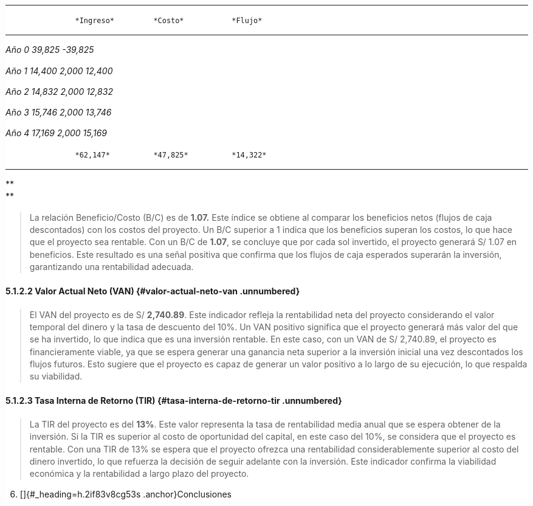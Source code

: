   -----------------------------------------------------------------------
                    *Ingreso*         *Costo*           *Flujo*
  ----------------- ----------------- ----------------- -----------------
  *Año 0*                             *39,825*          *-39,825*

  *Año 1*           *14,400*          *2,000*           *12,400*

  *Año 2*           *14,832*          *2,000*           *12,832*

  *Año 3*           *15,746*          *2,000*           *13,746*

  *Año 4*           *17,169*          *2,000*           *15,169*

                    *62,147*          *47,825*          *14,322*
  -----------------------------------------------------------------------

**\
**

> La relación Beneficio/Costo (B/C) es de **1.07.** Este índice se
> obtiene al comparar los beneficios netos (flujos de caja descontados)
> con los costos del proyecto. Un B/C superior a 1 indica que los
> beneficios superan los costos, lo que hace que el proyecto sea
> rentable. Con un B/C de **1.07**, se concluye que por cada sol
> invertido, el proyecto generará S/ 1.07 en beneficios. Este resultado
> es una señal positiva que confirma que los flujos de caja esperados
> superarán la inversión, garantizando una rentabilidad adecuada.

####  5.1.2.2 Valor Actual Neto (VAN) {#valor-actual-neto-van .unnumbered}

> El VAN del proyecto es de S/ **2,740.89**. Este indicador refleja la
> rentabilidad neta del proyecto considerando el valor temporal del
> dinero y la tasa de descuento del 10%. Un VAN positivo significa que
> el proyecto generará más valor del que se ha invertido, lo que indica
> que es una inversión rentable. En este caso, con un VAN de S/
> 2,740.89, el proyecto es financieramente viable, ya que se espera
> generar una ganancia neta superior a la inversión inicial una vez
> descontados los flujos futuros. Esto sugiere que el proyecto es capaz
> de generar un valor positivo a lo largo de su ejecución, lo que
> respalda su viabilidad.

#### 5.1.2.3 Tasa Interna de Retorno (TIR) {#tasa-interna-de-retorno-tir .unnumbered}

> La TIR del proyecto es del **13%**. Este valor representa la tasa de
> rentabilidad media anual que se espera obtener de la inversión. Si la
> TIR es superior al costo de oportunidad del capital, en este caso del
> 10%, se considera que el proyecto es rentable. Con una TIR de 13% se
> espera que el proyecto ofrezca una rentabilidad considerablemente
> superior al costo del dinero invertido, lo que refuerza la decisión de
> seguir adelante con la inversión. Este indicador confirma la
> viabilidad económica y la rentabilidad a largo plazo del proyecto.

6.  []{#_heading=h.2if83v8cg53s .anchor}Conclusiones
